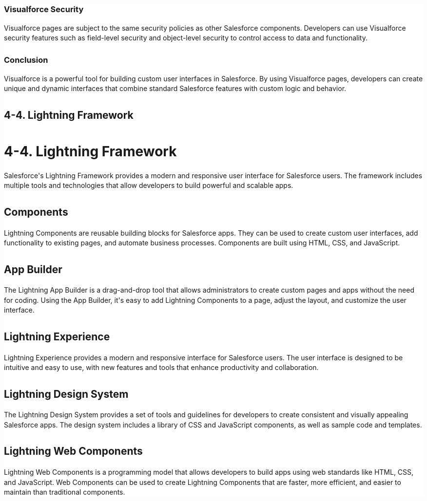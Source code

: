 ### Visualforce Security

Visualforce pages are subject to the same security policies as other Salesforce components. Developers can use Visualforce security features such as field-level security and object-level security to control access to data and functionality.

### Conclusion

Visualforce is a powerful tool for building custom user interfaces in Salesforce. By using Visualforce pages, developers can create unique and dynamic interfaces that combine standard Salesforce features with custom logic and behavior.
## 4-4. Lightning Framework


# 4-4. Lightning Framework

Salesforce's Lightning Framework provides a modern and responsive user interface for Salesforce users. The framework includes multiple tools and technologies that allow developers to build powerful and scalable apps.

## Components

Lightning Components are reusable building blocks for Salesforce apps. They can be used to create custom user interfaces, add functionality to existing pages, and automate business processes. Components are built using HTML, CSS, and JavaScript.

## App Builder

The Lightning App Builder is a drag-and-drop tool that allows administrators to create custom pages and apps without the need for coding. Using the App Builder, it's easy to add Lightning Components to a page, adjust the layout, and customize the user interface.

## Lightning Experience

Lightning Experience provides a modern and responsive interface for Salesforce users. The user interface is designed to be intuitive and easy to use, with new features and tools that enhance productivity and collaboration.

## Lightning Design System

The Lightning Design System provides a set of tools and guidelines for developers to create consistent and visually appealing Salesforce apps. The design system includes a library of CSS and JavaScript components, as well as sample code and templates.

## Lightning Web Components

Lightning Web Components is a programming model that allows developers to build apps using web standards like HTML, CSS, and JavaScript. Web Components can be used to create Lightning Components that are faster, more efficient, and easier to maintain than traditional components.
